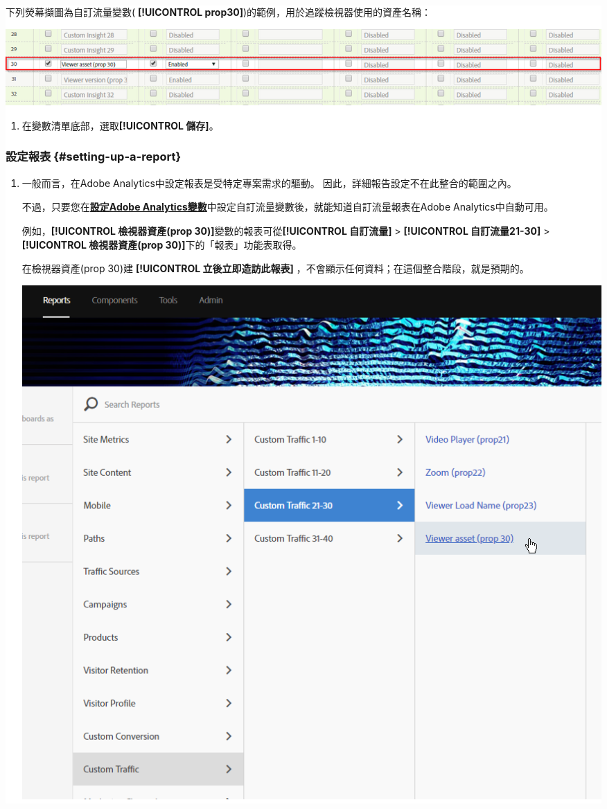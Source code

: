    下列熒幕擷圖為自訂流量變數( **[!UICONTROL prop30]**)的範例，用於追蹤檢視器使用的資產名稱：

   ![image2019-6-26_23-6-59](/help/assets/dynamic-media/assets/image2019-6-26_23-6-59.png)

1. 在變數清單底部，選取&#x200B;**[!UICONTROL 儲存]**。

### 設定報表 {#setting-up-a-report}

1. 一般而言，在Adobe Analytics中設定報表是受特定專案需求的驅動。 因此，詳細報告設定不在此整合的範圍之內。

   不過，只要您在&#x200B;**[設定Adobe Analytics變數](#setting-up-adobe-analytics-variables)**&#x200B;中設定自訂流量變數後，就能知道自訂流量報表在Adobe Analytics中自動可用。

   例如，**[!UICONTROL 檢視器資產(prop 30)]**&#x200B;變數的報表可從&#x200B;**[!UICONTROL 自訂流量]** > **[!UICONTROL 自訂流量21-30]** > **[!UICONTROL 檢視器資產(prop 30)]**&#x200B;下的「報表」功能表取得。

   在檢視器資產(prop 30)建 **[!UICONTROL 立後立即造訪此報表]** ，不會顯示任何資料；在這個整合階段，就是預期的。

   ![image2019-6-26_23-12-49](/help/assets/dynamic-media/assets/image2019-6-26_23-12-49.png)
